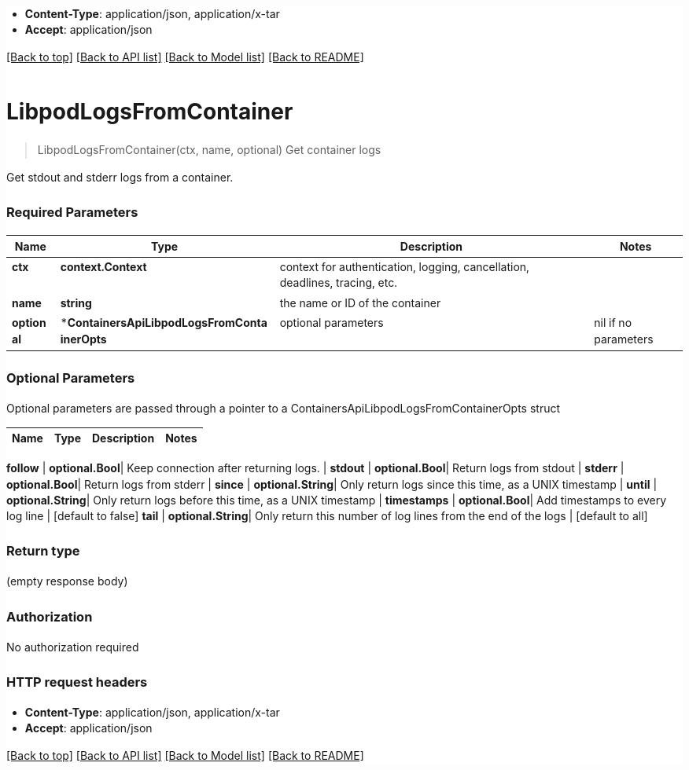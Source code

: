  - **Content-Type**: application/json, application/x-tar
 - **Accept**: application/json

[[Back to top]](#) [[Back to API list]](../README.md#documentation-for-api-endpoints) [[Back to Model list]](../README.md#documentation-for-models) [[Back to README]](../README.md)

# **LibpodLogsFromContainer**
> LibpodLogsFromContainer(ctx, name, optional)
Get container logs

Get stdout and stderr logs from a container.

### Required Parameters

Name | Type | Description  | Notes
------------- | ------------- | ------------- | -------------
 **ctx** | **context.Context** | context for authentication, logging, cancellation, deadlines, tracing, etc.
  **name** | **string**| the name or ID of the container | 
 **optional** | ***ContainersApiLibpodLogsFromContainerOpts** | optional parameters | nil if no parameters

### Optional Parameters
Optional parameters are passed through a pointer to a ContainersApiLibpodLogsFromContainerOpts struct

Name | Type | Description  | Notes
------------- | ------------- | ------------- | -------------

 **follow** | **optional.Bool**| Keep connection after returning logs. | 
 **stdout** | **optional.Bool**| Return logs from stdout | 
 **stderr** | **optional.Bool**| Return logs from stderr | 
 **since** | **optional.String**| Only return logs since this time, as a UNIX timestamp | 
 **until** | **optional.String**| Only return logs before this time, as a UNIX timestamp | 
 **timestamps** | **optional.Bool**| Add timestamps to every log line | [default to false]
 **tail** | **optional.String**| Only return this number of log lines from the end of the logs | [default to all]

### Return type

 (empty response body)

### Authorization

No authorization required

### HTTP request headers

 - **Content-Type**: application/json, application/x-tar
 - **Accept**: application/json

[[Back to top]](#) [[Back to API list]](../README.md#documentation-for-api-endpoints) [[Back to Model list]](../README.md#documentation-for-models) [[Back to README]](../README.md)

